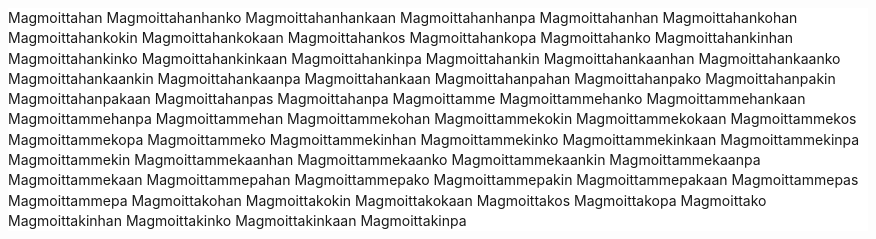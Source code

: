 Magmoittahan
Magmoittahanhanko
Magmoittahanhankaan
Magmoittahanhanpa
Magmoittahanhan
Magmoittahankohan
Magmoittahankokin
Magmoittahankokaan
Magmoittahankos
Magmoittahankopa
Magmoittahanko
Magmoittahankinhan
Magmoittahankinko
Magmoittahankinkaan
Magmoittahankinpa
Magmoittahankin
Magmoittahankaanhan
Magmoittahankaanko
Magmoittahankaankin
Magmoittahankaanpa
Magmoittahankaan
Magmoittahanpahan
Magmoittahanpako
Magmoittahanpakin
Magmoittahanpakaan
Magmoittahanpas
Magmoittahanpa
Magmoittamme
Magmoittammehanko
Magmoittammehankaan
Magmoittammehanpa
Magmoittammehan
Magmoittammekohan
Magmoittammekokin
Magmoittammekokaan
Magmoittammekos
Magmoittammekopa
Magmoittammeko
Magmoittammekinhan
Magmoittammekinko
Magmoittammekinkaan
Magmoittammekinpa
Magmoittammekin
Magmoittammekaanhan
Magmoittammekaanko
Magmoittammekaankin
Magmoittammekaanpa
Magmoittammekaan
Magmoittammepahan
Magmoittammepako
Magmoittammepakin
Magmoittammepakaan
Magmoittammepas
Magmoittammepa
Magmoittakohan
Magmoittakokin
Magmoittakokaan
Magmoittakos
Magmoittakopa
Magmoittako
Magmoittakinhan
Magmoittakinko
Magmoittakinkaan
Magmoittakinpa